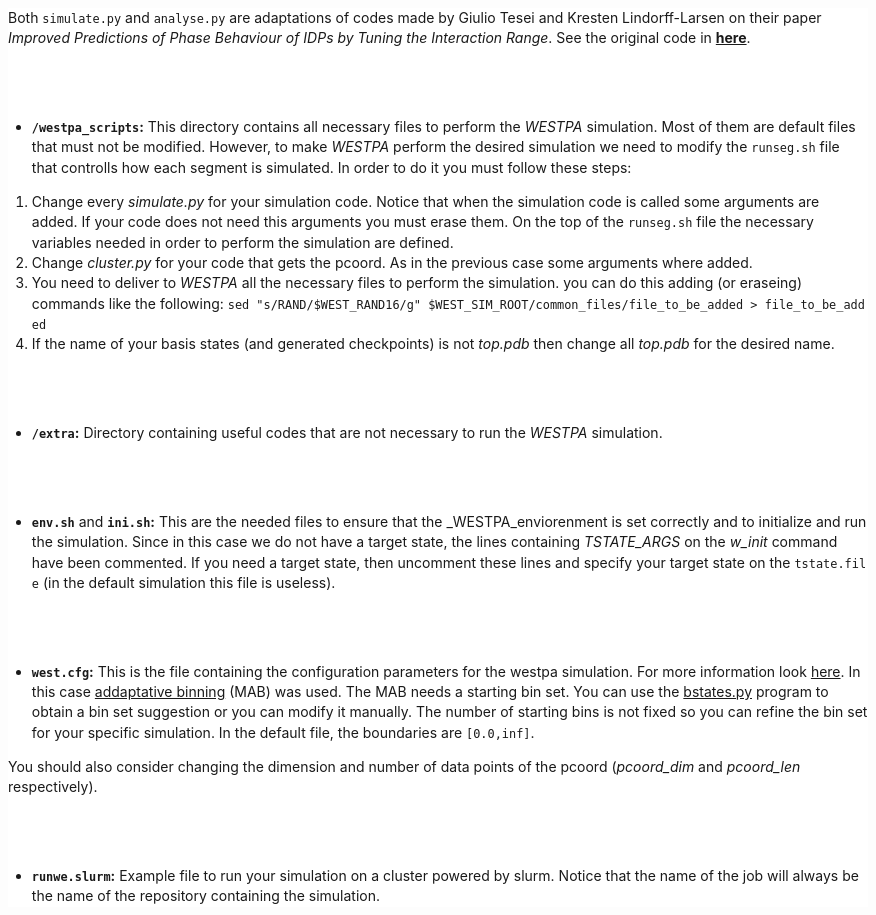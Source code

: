 Both `simulate.py` and `analyse.py` are adaptations of codes made by Giulio Tesei and Kresten Lindorff-Larsen on their paper _Improved Predictions of Phase Behaviour of IDPs by Tuning the Interaction Range_. See the original code in **[here]**.

[here]: https://github.com/KULL-Centre/papers/tree/main/2022/CG-cutoffs-Tesei-et-al/MC/code

<br></br>
<a name="2.3-ws"></a>
- **`/westpa_scripts`:** This directory contains all necessary files to perform the _WESTPA_ simulation. Most of them are default files that must not be modified. However, to make _WESTPA_ perform the desired simulation we need to modify the `runseg.sh` file that controlls how each segment is simulated. In order to do it you must follow these steps:

1. Change every _simulate.py_ for your simulation code. Notice that when the simulation code is called some arguments are added. If your code does not need this arguments you must erase them. On the top of the `runseg.sh` file the necessary variables needed in order to perform the simulation are defined.   
2. Change _cluster.py_ for your code that gets the pcoord. As in the previous case some arguments where added.
3. You need to deliver to _WESTPA_ all the necessary files to perform the simulation. you can do this adding (or eraseing) commands like the following: `sed "s/RAND/$WEST_RAND16/g" $WEST_SIM_ROOT/common_files/file_to_be_added > file_to_be_added`
4. If the name of your basis states (and generated checkpoints) is not _top.pdb_ then change all _top.pdb_ for the desired name. 

<br></br>
<a name="2.4-e"></a>
- **`/extra`:** Directory containing useful codes that are not necessary to run the _WESTPA_ simulation.

<br></br>
<a name="2.4-eir"></a>
- **`env.sh`** and **`ini.sh`:** This are the needed files to ensure that the _WESTPA_enviorenment is set correctly and to initialize and run the simulation. Since in this case we do not have a target state, the lines containing _TSTATE\_ARGS_ on the _w\_init_ command have been commented. If you need a target state, then uncomment these lines and specify your target state on the `tstate.file` (in the default simulation this file is useless).  

<br></br>
<a name="2.5-w"></a>
- **`west.cfg`:** This is the file containing the configuration parameters for the westpa simulation. For more information look [here]. In this case [addaptative binning] (MAB) was used. The MAB needs a starting bin set. You can use the [bstates.py] program to obtain a bin set suggestion or you can modify it manually. The number of starting bins is not fixed so you can refine the bin set for your specific simulation. In the default file, the boundaries are `[0.0,inf]`. 

You should also consider changing the dimension and number of data points of the pcoord (_pcoord\_dim_ and _pcoord\_len_ respectively). 



[bstates.py]: https://github.com/Albert2424/TFM/blob/main/INITIAL_CONFIG/bstates.py
[here]: https://westpa.github.io/westpa/users_guide/west/setup.html#configuration-file
[addaptative binning]: https://westpa.readthedocs.io/en/latest/users_guide/west/setup.html#recursivebinmapper

<br></br>
<a name="2.6-r"></a>
- **`runwe.slurm`:** Example file to run your simulation on  a cluster powered by slurm. Notice that the name of the job will always be the name of the repository containing the simulation.


[WESTPA]: https://github.com/westpa/westpa
[8.0.0]: http://docs.openmm.org/7.0.0/userguide/application.html
[2.4.2]: https://www.mdanalysis.org/pages/installation_quick_start/
[1.9.7]: https://www.mdtraj.org/1.9.7/installation.html
[0.0.6]: https://pypi.org/project/wedap/
[Miniconda]: https://docs.conda.io/projects/conda/en/latest/user-guide/install/linux.html
[requirements]: https://github.com/westpa/westpa#requirements
[WESTPA\_GPU]: https://github.com/Albert2424/TFM/edit/main/WESTPA/WESTPA_GPU
[ `bstates.py` ]: https://github.com/Albert2424/TFM/blob/main/INITIAL_CONFIG/bstates.py
[ `wedap` package ]: https://pypi.org/project/wedap/
[ westpa manual ]: https://westpa.readthedocs.io/_/downloads/en/stable/pdf/